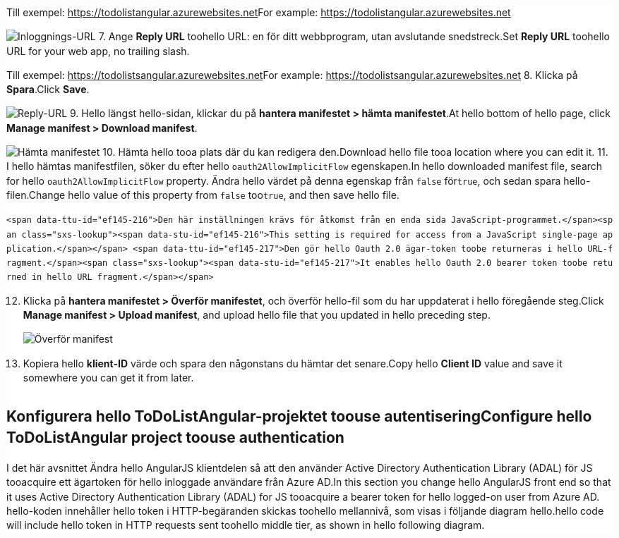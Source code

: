    <span data-ttu-id="ef145-205">Till exempel: https://todolistangular.azurewebsites.net</span><span class="sxs-lookup"><span data-stu-id="ef145-205">For example: https://todolistangular.azurewebsites.net</span></span>
   
   ![Inloggnings-URL](./media/app-service-api-dotnet-user-principal-auth/signonurlazure.png)
7. <span data-ttu-id="ef145-207">Ange **Reply URL** toohello URL: en för ditt webbprogram, utan avslutande snedstreck.</span><span class="sxs-lookup"><span data-stu-id="ef145-207">Set **Reply URL** toohello URL for your web app, no trailing slash.</span></span>
   
   <span data-ttu-id="ef145-208">Till exempel: https://todolistsangular.azurewebsites.net</span><span class="sxs-lookup"><span data-stu-id="ef145-208">For example: https://todolistsangular.azurewebsites.net</span></span>
8. <span data-ttu-id="ef145-209">Klicka på **Spara**.</span><span class="sxs-lookup"><span data-stu-id="ef145-209">Click **Save**.</span></span>
   
   ![Reply-URL](./media/app-service-api-dotnet-user-principal-auth/replyurlazure.png)
9. <span data-ttu-id="ef145-211">Hello längst hello-sidan, klickar du på **hantera manifestet > hämta manifestet**.</span><span class="sxs-lookup"><span data-stu-id="ef145-211">At hello bottom of hello page, click **Manage manifest > Download manifest**.</span></span>
   
   ![Hämta manifestet](./media/app-service-api-dotnet-user-principal-auth/downloadmanifest.png)
10. <span data-ttu-id="ef145-213">Hämta hello tooa plats där du kan redigera den.</span><span class="sxs-lookup"><span data-stu-id="ef145-213">Download hello file tooa location where you can edit it.</span></span>
11. <span data-ttu-id="ef145-214">I hello hämtas manifestfilen, söker du efter hello `oauth2AllowImplicitFlow` egenskapen.</span><span class="sxs-lookup"><span data-stu-id="ef145-214">In hello downloaded manifest file, search for hello  `oauth2AllowImplicitFlow` property.</span></span> <span data-ttu-id="ef145-215">Ändra hello värdet på denna egenskap från `false` för`true`, och sedan spara hello-filen.</span><span class="sxs-lookup"><span data-stu-id="ef145-215">Change hello value of this property from `false` too`true`, and then save hello file.</span></span>
    
    <span data-ttu-id="ef145-216">Den här inställningen krävs för åtkomst från en enda sida JavaScript-programmet.</span><span class="sxs-lookup"><span data-stu-id="ef145-216">This setting is required for access from a JavaScript single-page application.</span></span> <span data-ttu-id="ef145-217">Den gör hello Oauth 2.0 ägar-token toobe returneras i hello URL-fragment.</span><span class="sxs-lookup"><span data-stu-id="ef145-217">It enables hello Oauth 2.0 bearer token toobe returned in hello URL fragment.</span></span>
12. <span data-ttu-id="ef145-218">Klicka på **hantera manifestet > Överför manifestet**, och överför hello-fil som du har uppdaterat i hello föregående steg.</span><span class="sxs-lookup"><span data-stu-id="ef145-218">Click **Manage manifest > Upload manifest**, and upload hello file that you updated in hello preceding step.</span></span>
    
    ![Överför manifest](./media/app-service-api-dotnet-user-principal-auth/uploadmanifest.png)
13. <span data-ttu-id="ef145-220">Kopiera hello **klient-ID** värde och spara den någonstans du hämtar det senare.</span><span class="sxs-lookup"><span data-stu-id="ef145-220">Copy hello **Client ID** value and save it somewhere you can get it from later.</span></span>

## <a name="configure-hello-todolistangular-project-toouse-authentication"></a><span data-ttu-id="ef145-221">Konfigurera hello ToDoListAngular-projektet toouse autentisering</span><span class="sxs-lookup"><span data-stu-id="ef145-221">Configure hello ToDoListAngular project toouse authentication</span></span>
<span data-ttu-id="ef145-222">I det här avsnittet Ändra hello AngularJS klientdelen så att den använder Active Directory Authentication Library (ADAL) för JS tooacquire ett ägartoken för hello inloggade användare från Azure AD.</span><span class="sxs-lookup"><span data-stu-id="ef145-222">In this section you change hello AngularJS front end so that it uses Active Directory Authentication Library (ADAL) for JS tooacquire a bearer token for hello logged-on user from Azure AD.</span></span> <span data-ttu-id="ef145-223">hello-koden innehåller hello token i HTTP-begäranden skickas toohello mellannivå, som visas i följande diagram hello.</span><span class="sxs-lookup"><span data-stu-id="ef145-223">hello code will include hello token in HTTP requests sent toohello middle tier, as shown in hello following diagram.</span></span> 
